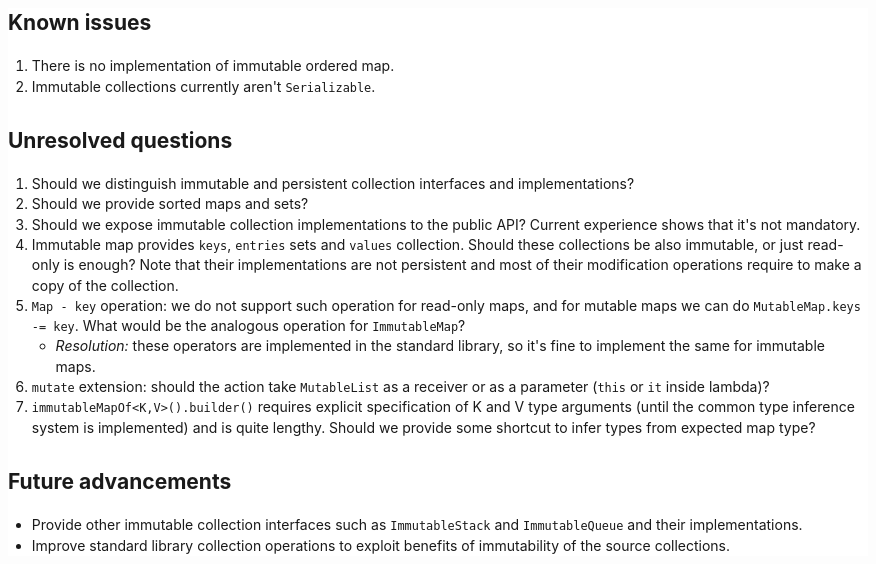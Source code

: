 ## Known issues

1. There is no implementation of immutable ordered map.
2. Immutable collections currently aren't `Serializable`.

## Unresolved questions

1. Should we distinguish immutable and persistent collection interfaces and implementations?
2. Should we provide sorted maps and sets?
3. Should we expose immutable collection implementations to the public API? Current experience shows
that it's not mandatory.
4. Immutable map provides `keys`, `entries` sets and `values` collection.
Should these collections be also immutable, or just read-only is enough?
Note that their implementations are not persistent and most of their
modification operations require to make a copy of the collection.
5. `Map - key` operation: we do not support such operation for read-only maps, and for mutable maps we
can do `MutableMap.keys -= key`. What would be the analogous operation for `ImmutableMap`?
    - *Resolution:* these operators are implemented in the standard library, so it's fine to implement the same for immutable maps. 
6. `mutate` extension: should the action take `MutableList` as a receiver
or as a parameter (`this` or `it` inside lambda)?
7. `immutableMapOf<K,V>().builder()` requires explicit specification of K and V type arguments
(until the common type inference system is implemented) and is quite lengthy.
Should we provide some shortcut to infer types from expected map type?

## Future advancements

* Provide other immutable collection interfaces such as `ImmutableStack` and `ImmutableQueue`
and their implementations.
* Improve standard library collection operations to exploit benefits of immutability of the source collections.

